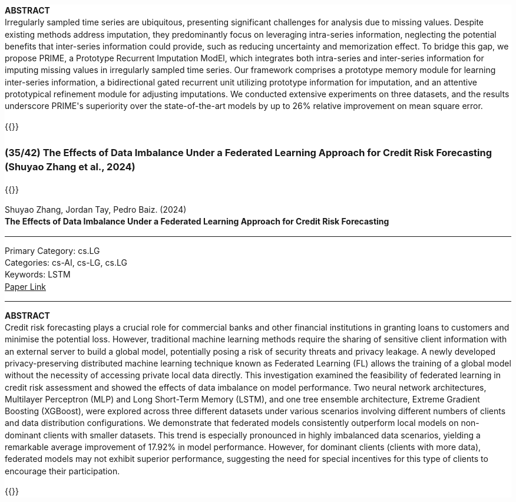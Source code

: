 

**ABSTRACT**  
Irregularly sampled time series are ubiquitous, presenting significant challenges for analysis due to missing values. Despite existing methods address imputation, they predominantly focus on leveraging intra-series information, neglecting the potential benefits that inter-series information could provide, such as reducing uncertainty and memorization effect. To bridge this gap, we propose PRIME, a Prototype Recurrent Imputation ModEl, which integrates both intra-series and inter-series information for imputing missing values in irregularly sampled time series. Our framework comprises a prototype memory module for learning inter-series information, a bidirectional gated recurrent unit utilizing prototype information for imputation, and an attentive prototypical refinement module for adjusting imputations. We conducted extensive experiments on three datasets, and the results underscore PRIME's superiority over the state-of-the-art models by up to 26% relative improvement on mean square error.

{{</citation>}}


### (35/42) The Effects of Data Imbalance Under a Federated Learning Approach for Credit Risk Forecasting (Shuyao Zhang et al., 2024)

{{<citation>}}

Shuyao Zhang, Jordan Tay, Pedro Baiz. (2024)  
**The Effects of Data Imbalance Under a Federated Learning Approach for Credit Risk Forecasting**  

---
Primary Category: cs.LG  
Categories: cs-AI, cs-LG, cs.LG  
Keywords: LSTM  
[Paper Link](http://arxiv.org/abs/2401.07234v1)  

---


**ABSTRACT**  
Credit risk forecasting plays a crucial role for commercial banks and other financial institutions in granting loans to customers and minimise the potential loss. However, traditional machine learning methods require the sharing of sensitive client information with an external server to build a global model, potentially posing a risk of security threats and privacy leakage. A newly developed privacy-preserving distributed machine learning technique known as Federated Learning (FL) allows the training of a global model without the necessity of accessing private local data directly. This investigation examined the feasibility of federated learning in credit risk assessment and showed the effects of data imbalance on model performance. Two neural network architectures, Multilayer Perceptron (MLP) and Long Short-Term Memory (LSTM), and one tree ensemble architecture, Extreme Gradient Boosting (XGBoost), were explored across three different datasets under various scenarios involving different numbers of clients and data distribution configurations. We demonstrate that federated models consistently outperform local models on non-dominant clients with smaller datasets. This trend is especially pronounced in highly imbalanced data scenarios, yielding a remarkable average improvement of 17.92% in model performance. However, for dominant clients (clients with more data), federated models may not exhibit superior performance, suggesting the need for special incentives for this type of clients to encourage their participation.

{{</citation>}}
